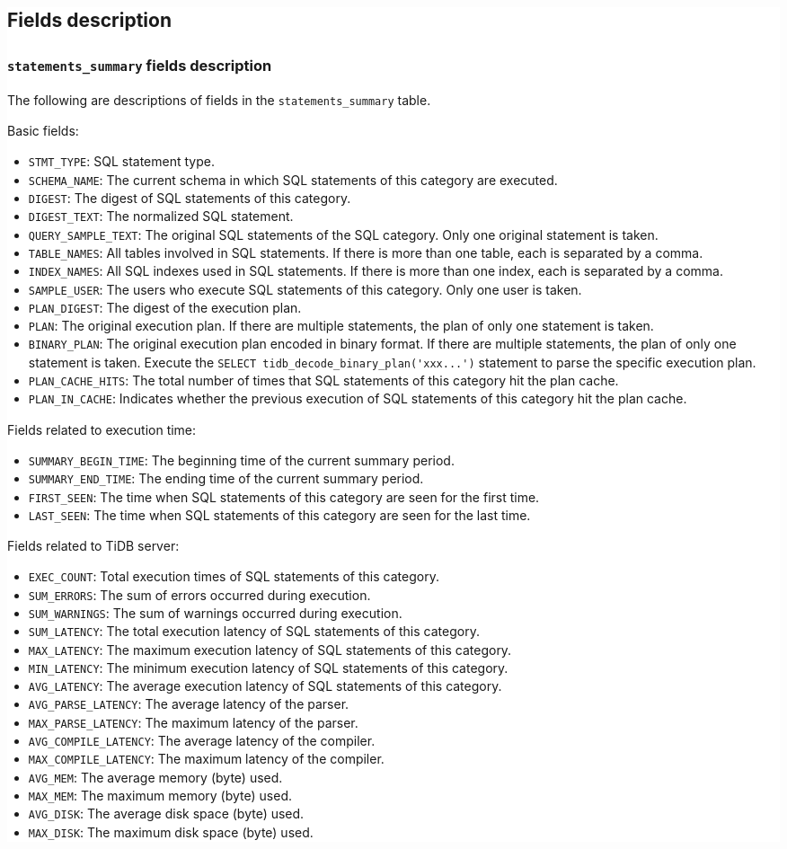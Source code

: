 ## Fields description

### `statements_summary` fields description

The following are descriptions of fields in the `statements_summary` table.

Basic fields:

- `STMT_TYPE`: SQL statement type.
- `SCHEMA_NAME`: The current schema in which SQL statements of this category are executed.
- `DIGEST`: The digest of SQL statements of this category.
- `DIGEST_TEXT`: The normalized SQL statement.
- `QUERY_SAMPLE_TEXT`: The original SQL statements of the SQL category. Only one original statement is taken.
- `TABLE_NAMES`: All tables involved in SQL statements. If there is more than one table, each is separated by a comma.
- `INDEX_NAMES`: All SQL indexes used in SQL statements. If there is more than one index, each is separated by a comma.
- `SAMPLE_USER`: The users who execute SQL statements of this category. Only one user is taken.
- `PLAN_DIGEST`: The digest of the execution plan.
- `PLAN`: The original execution plan. If there are multiple statements, the plan of only one statement is taken.
- `BINARY_PLAN`: The original execution plan encoded in binary format. If there are multiple statements, the plan of only one statement is taken. Execute the `SELECT tidb_decode_binary_plan('xxx...')` statement to parse the specific execution plan.
- `PLAN_CACHE_HITS`: The total number of times that SQL statements of this category hit the plan cache.
- `PLAN_IN_CACHE`: Indicates whether the previous execution of SQL statements of this category hit the plan cache.

Fields related to execution time:

- `SUMMARY_BEGIN_TIME`: The beginning time of the current summary period.
- `SUMMARY_END_TIME`: The ending time of the current summary period.
- `FIRST_SEEN`: The time when SQL statements of this category are seen for the first time.
- `LAST_SEEN`: The time when SQL statements of this category are seen for the last time.

Fields related to TiDB server:

- `EXEC_COUNT`: Total execution times of SQL statements of this category.
- `SUM_ERRORS`: The sum of errors occurred during execution.
- `SUM_WARNINGS`: The sum of warnings occurred during execution.
- `SUM_LATENCY`: The total execution latency of SQL statements of this category.
- `MAX_LATENCY`: The maximum execution latency of SQL statements of this category.
- `MIN_LATENCY`: The minimum execution latency of SQL statements of this category.
- `AVG_LATENCY`: The average execution latency of SQL statements of this category.
- `AVG_PARSE_LATENCY`: The average latency of the parser.
- `MAX_PARSE_LATENCY`: The maximum latency of the parser.
- `AVG_COMPILE_LATENCY`: The average latency of the compiler.
- `MAX_COMPILE_LATENCY`: The maximum latency of the compiler.
- `AVG_MEM`: The average memory (byte) used.
- `MAX_MEM`: The maximum memory (byte) used.
- `AVG_DISK`: The average disk space (byte) used.
- `MAX_DISK`: The maximum disk space (byte) used.
